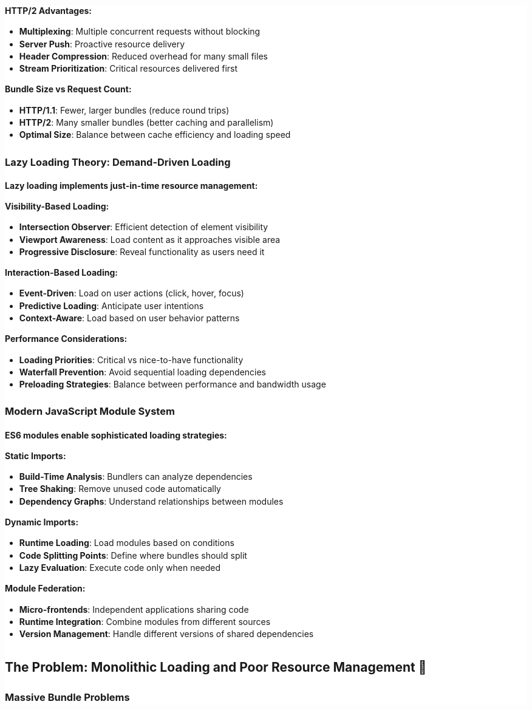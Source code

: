 **HTTP/2 Advantages:**
- **Multiplexing**: Multiple concurrent requests without blocking
- **Server Push**: Proactive resource delivery
- **Header Compression**: Reduced overhead for many small files
- **Stream Prioritization**: Critical resources delivered first

**Bundle Size vs Request Count:**
- **HTTP/1.1**: Fewer, larger bundles (reduce round trips)
- **HTTP/2**: Many smaller bundles (better caching and parallelism)
- **Optimal Size**: Balance between cache efficiency and loading speed

### Lazy Loading Theory: Demand-Driven Loading

**Lazy loading implements just-in-time resource management:**

**Visibility-Based Loading:**
- **Intersection Observer**: Efficient detection of element visibility
- **Viewport Awareness**: Load content as it approaches visible area
- **Progressive Disclosure**: Reveal functionality as users need it

**Interaction-Based Loading:**
- **Event-Driven**: Load on user actions (click, hover, focus)
- **Predictive Loading**: Anticipate user intentions
- **Context-Aware**: Load based on user behavior patterns

**Performance Considerations:**
- **Loading Priorities**: Critical vs nice-to-have functionality
- **Waterfall Prevention**: Avoid sequential loading dependencies
- **Preloading Strategies**: Balance between performance and bandwidth usage

### Modern JavaScript Module System

**ES6 modules enable sophisticated loading strategies:**

**Static Imports:**
- **Build-Time Analysis**: Bundlers can analyze dependencies
- **Tree Shaking**: Remove unused code automatically
- **Dependency Graphs**: Understand relationships between modules

**Dynamic Imports:**
- **Runtime Loading**: Load modules based on conditions
- **Code Splitting Points**: Define where bundles should split
- **Lazy Evaluation**: Execute code only when needed

**Module Federation:**
- **Micro-frontends**: Independent applications sharing code
- **Runtime Integration**: Combine modules from different sources
- **Version Management**: Handle different versions of shared dependencies

## The Problem: Monolithic Loading and Poor Resource Management 😤

### Massive Bundle Problems
